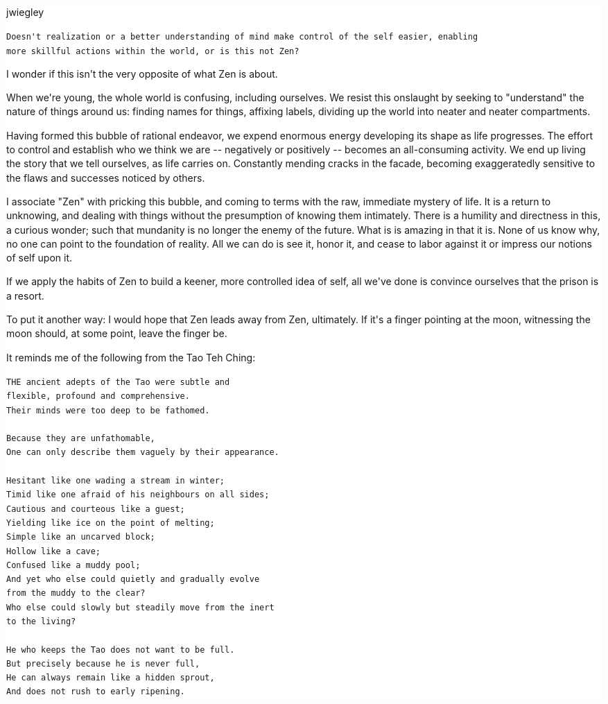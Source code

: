 jwiegley

    Doesn't realization or a better understanding of mind make control of the self easier, enabling
    more skillful actions within the world, or is this not Zen?

I wonder if this isn't the very opposite of what Zen is about.

When we're young, the whole world is confusing, including ourselves. We resist
this onslaught by seeking to "understand" the nature of things around us:
finding names for things, affixing labels, dividing up the world into neater
and neater compartments.

Having formed this bubble of rational endeavor, we expend enormous energy
developing its shape as life progresses. The effort to control and establish
who we think we are -- negatively or positively -- becomes an all-consuming
activity. We end up living the story that we tell ourselves, as life carries
on. Constantly mending cracks in the facade, becoming exaggeratedly sensitive
to the flaws and successes noticed by others.

I associate "Zen" with pricking this bubble, and coming to terms with the raw,
immediate mystery of life. It is a return to unknowing, and dealing with
things without the presumption of knowing them intimately. There is a humility
and directness in this, a curious wonder; such that mundanity is no longer the
enemy of the future. What is is amazing in that it is. None of us know why, no
one can point to the foundation of reality. All we can do is see it, honor it,
and cease to labor against it or impress our notions of self upon it.

If we apply the habits of Zen to build a keener, more controlled idea of self,
all we've done is convince ourselves that the prison is a resort.

To put it another way: I would hope that Zen leads away from Zen, ultimately.
If it's a finger pointing at the moon, witnessing the moon should, at some
point, leave the finger be.

It reminds me of the following from the Tao Teh Ching:

    THE ancient adepts of the Tao were subtle and
    flexible, profound and comprehensive.
    Their minds were too deep to be fathomed.

    Because they are unfathomable,
    One can only describe them vaguely by their appearance.

    Hesitant like one wading a stream in winter;
    Timid like one afraid of his neighbours on all sides;
    Cautious and courteous like a guest;
    Yielding like ice on the point of melting;
    Simple like an uncarved block;
    Hollow like a cave;
    Confused like a muddy pool;
    And yet who else could quietly and gradually evolve
    from the muddy to the clear?
    Who else could slowly but steadily move from the inert
    to the living?

    He who keeps the Tao does not want to be full.
    But precisely because he is never full,
    He can always remain like a hidden sprout,
    And does not rush to early ripening.
